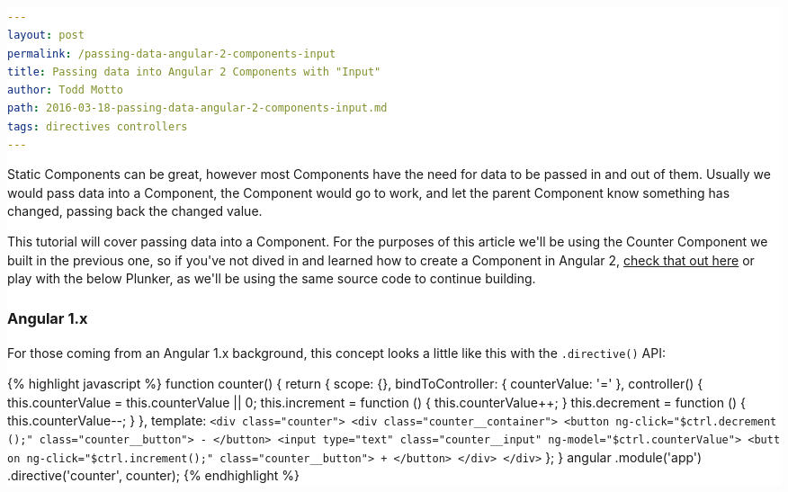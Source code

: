 ```yaml
---
layout: post
permalink: /passing-data-angular-2-components-input
title: Passing data into Angular 2 Components with "Input"
author: Todd Motto
path: 2016-03-18-passing-data-angular-2-components-input.md
tags: directives controllers
---
```


Static Components can be great, however most Components have the need for data to be passed in and out of them. Usually we would pass data into a Component, the Component would go to work, and let the parent Component know something has changed, passing back the changed value.

This tutorial will cover passing data into a Component. For the purposes of this article we'll be using the Counter Component we built in the previous one, so if you've not dived in and learned how to create a Component in Angular 2, [check that out here](/creating-your-first-angular-2-component) or play with the below Plunker, as we'll be using the same source code to continue building.

<iframe src="//embed.plnkr.co/JqDECa0EdvvASzIS3Pvl" frameborder="0" border="0" cellspacing="0" cellpadding="0" width="100%" height="250"></iframe>

### Angular 1.x

For those coming from an Angular 1.x background, this concept looks a little like this with the `.directive()` API:

{% highlight javascript %}
function counter() {
  return {
    scope: {},
    bindToController: {
      counterValue: '='
    },
    controller() {
      this.counterValue = this.counterValue || 0;
      this.increment = function () {
        this.counterValue++;
      }
      this.decrement = function () {
        this.counterValue--;
      }
    },
    template: `
      <div class="counter">
        <div class="counter__container">
          <button ng-click="$ctrl.decrement();" class="counter__button">
            -
          </button>
          <input type="text" class="counter__input" ng-model="$ctrl.counterValue">
          <button ng-click="$ctrl.increment();" class="counter__button">
            +
          </button>
        </div>
      </div>
    `
  };
}
angular
  .module('app')
  .directive('counter', counter);
{% endhighlight %}
